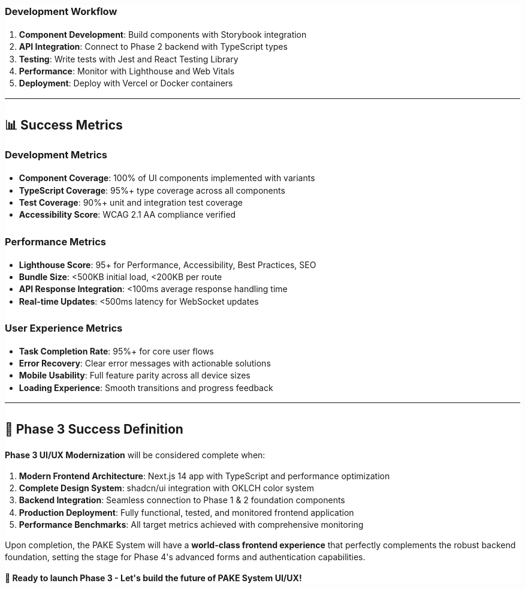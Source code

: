 ### **Development Workflow**
1. **Component Development**: Build components with Storybook integration
2. **API Integration**: Connect to Phase 2 backend with TypeScript types
3. **Testing**: Write tests with Jest and React Testing Library
4. **Performance**: Monitor with Lighthouse and Web Vitals
5. **Deployment**: Deploy with Vercel or Docker containers

---

## 📊 Success Metrics

### **Development Metrics**
- **Component Coverage**: 100% of UI components implemented with variants
- **TypeScript Coverage**: 95%+ type coverage across all components
- **Test Coverage**: 90%+ unit and integration test coverage
- **Accessibility Score**: WCAG 2.1 AA compliance verified

### **Performance Metrics**
- **Lighthouse Score**: 95+ for Performance, Accessibility, Best Practices, SEO
- **Bundle Size**: <500KB initial load, <200KB per route
- **API Response Integration**: <100ms average response handling time
- **Real-time Updates**: <500ms latency for WebSocket updates

### **User Experience Metrics**
- **Task Completion Rate**: 95%+ for core user flows
- **Error Recovery**: Clear error messages with actionable solutions
- **Mobile Usability**: Full feature parity across all device sizes
- **Loading Experience**: Smooth transitions and progress feedback

---

## 🎯 Phase 3 Success Definition

**Phase 3 UI/UX Modernization** will be considered complete when:

1. **Modern Frontend Architecture**: Next.js 14 app with TypeScript and performance optimization
2. **Complete Design System**: shadcn/ui integration with OKLCH color system  
3. **Backend Integration**: Seamless connection to Phase 1 & 2 foundation components
4. **Production Deployment**: Fully functional, tested, and monitored frontend application
5. **Performance Benchmarks**: All target metrics achieved with comprehensive monitoring

Upon completion, the PAKE System will have a **world-class frontend experience** that perfectly complements the robust backend foundation, setting the stage for Phase 4's advanced forms and authentication capabilities.

**🚀 Ready to launch Phase 3 - Let's build the future of PAKE System UI/UX!**